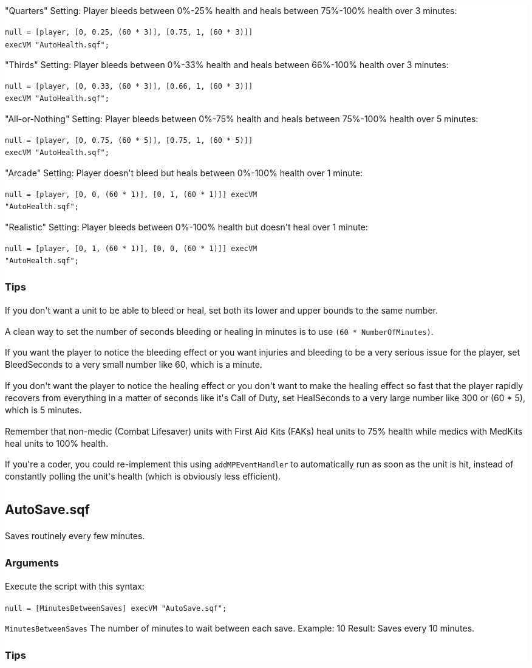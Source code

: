 "Quarters" Setting: Player bleeds between 0%-25% health and heals between 75%-100% health over 3 minutes:

<code>null = [player, [0, 0.25, (60 * 3)], [0.75, 1, (60 * 3)]] execVM "AutoHealth.sqf";</code>

"Thirds" Setting: Player bleeds between 0%-33% health and heals between 66%-100% health over 3 minutes:

<code>null = [player, [0, 0.33, (60 * 3)], [0.66, 1, (60 * 3)]] execVM "AutoHealth.sqf";</code>

"All-or-Nothing" Setting: Player bleeds between 0%-75% health and heals between 75%-100% health over 5 minutes:

<code>null = [player, [0, 0.75, (60 * 5)], [0.75, 1, (60 * 5)]] execVM "AutoHealth.sqf";</code>

"Arcade" Setting: Player doesn't bleed but heals between 0%-100% health over 1 minute:

<code>null = [player, [0, 0, (60 * 1)], [0, 1, (60 * 1)]] execVM "AutoHealth.sqf";</code>

"Realistic" Setting: Player bleeds between 0%-100% health but doesn't heal over 1 minute:

<code>null = [player, [0, 1, (60 * 1)], [0, 0, (60 * 1)]] execVM "AutoHealth.sqf";</code>

### Tips

If you don't want a unit to be able to bleed or heal, set both its lower and upper bounds to the same number.

A clean way to set the number of seconds bleeding or healing in minutes is to use <code>(60 * NumberOfMinutes)</code>.

If you want the player to notice the bleeding effect or you want injuries and bleeding to be a very serious issue for the player, set BleedSeconds to a very small number like 60, which is a minute.

If you don't want the player to notice the healing effect or you don't want to make the healing effect so fast that the player rapidly recovers from everything in a matter of seconds like it's Call of Duty, set HealSeconds to a very large number like 300 or (60 * 5), which is 5 minutes.

Remember that non-medic (Combat Lifesaver) units with First Aid Kits (FAKs) heal units to 75% health while medics with MedKits heal units to 100% health.

If you're a coder, you could re-implement this using <code>addMPEventHandler</code> to automatically run as soon as the unit is hit, instead of constantly polling the unit's health (which is obviously less efficient).

## AutoSave.sqf

Saves routinely every few minutes.

### Arguments

Execute the script with this syntax:

<code>null = [MinutesBetweenSaves] execVM "AutoSave.sqf";</code>

<code>MinutesBetweenSaves</code> The number of minutes to wait between each save.   Example: 10 Result: Saves every 10 minutes.

### Tips
